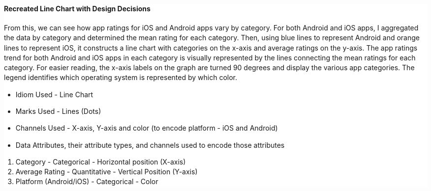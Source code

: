 #### Recreated Line Chart with Design Decisions

From this, we can see how app ratings for iOS and Android apps vary by
category. For both Android and iOS apps, I aggregated the data by
category and determined the mean rating for each category. Then, using
blue lines to represent Android and orange lines to represent iOS, it
constructs a line chart with categories on the x-axis and average
ratings on the y-axis. The app ratings trend for both Android and iOS
apps in each category is visually represented by the lines connecting
the mean ratings for each category. For easier reading, the x-axis
labels on the graph are turned 90 degrees and display the various app
categories. The legend identifies which operating system is represented
by which color.

- Idiom Used - Line Chart

- Marks Used - Lines (Dots)

- Channels Used - X-axis, Y-axis and color (to encode platform - iOS and
  Android)

- Data Attributes, their attribute types, and channels used to encode
  those attributes

1.  Category - Categorical - Horizontal position (X-axis)
2.  Average Rating - Quantitative - Vertical Position (Y-axis)
3.  Platform (Android/iOS) - Categorical - Color
